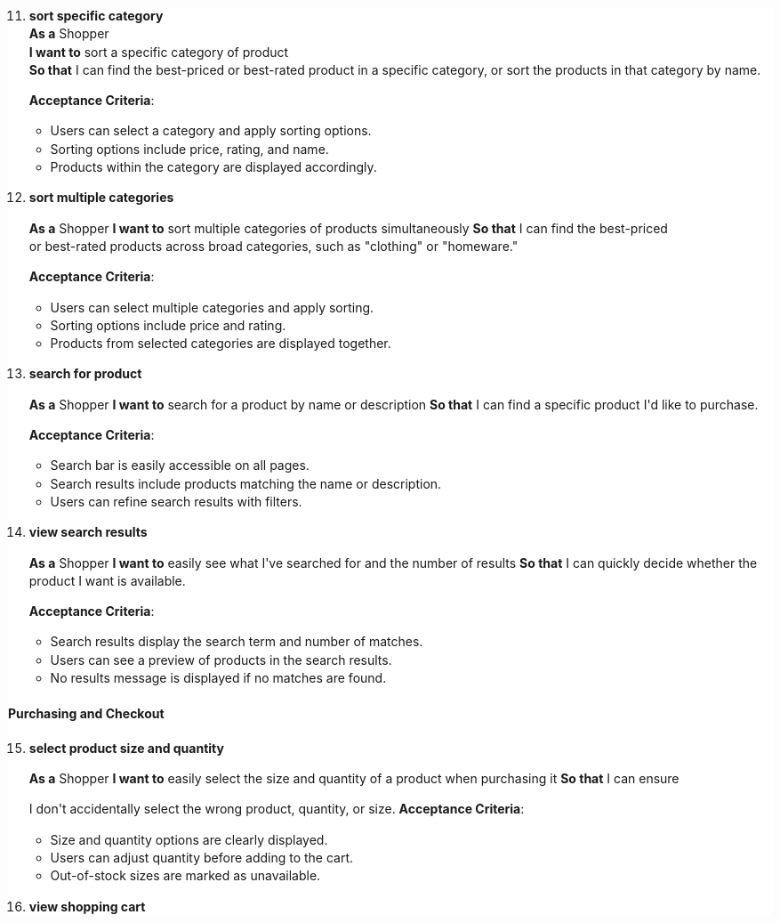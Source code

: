 11. **sort specific category**  
    **As a** Shopper  
    **I want to** sort a specific category of product  
    **So that** I can find the best-priced or best-rated product in a specific category, or sort the products in that 
    category by name.  
    
    
    **Acceptance Criteria**:  
    - Users can select a category and apply sorting options.  
    - Sorting options include price, rating, and name.  
    - Products within the category are displayed accordingly.

12. **sort multiple categories**  
    
    **As a** Shopper  **I want to** sort multiple categories of products simultaneously  **So that** I can find the best-priced    
    or best-rated products across broad categories, such as "clothing" or "homeware."  
    
    **Acceptance Criteria**:  
    - Users can select multiple categories and apply sorting.  
    - Sorting options include price and rating.  
    - Products from selected categories are displayed together.

13. **search for product**  
    
    **As a** Shopper  **I want to** search for a product by name or description  **So that** I can find a specific product I'd like to purchase. 
    
    
     **Acceptance Criteria**:  
    - Search bar is easily accessible on all pages.  
    - Search results include products matching the name or description.  
    - Users can refine search results with filters.

14. **view search results**  
    
    **As a** Shopper  **I want to** easily see what I've searched for and the number of results  **So that** I can quickly decide whether the product I want is available. 
    
    
     **Acceptance Criteria**:  
    - Search results display the search term and number of matches.  
    - Users can see a preview of products in the search results.  
    - No results message is displayed if no matches are found.

#### Purchasing and Checkout
15. **select product size and quantity**  
    
    **As a** Shopper  **I want to** easily select the size and quantity of a product when purchasing it  **So that** I can ensure 
    
    I don't accidentally select the wrong product, quantity, or size.  **Acceptance Criteria**:  
    - Size and quantity options are clearly displayed.  
    - Users can adjust quantity before adding to the cart.  
    - Out-of-stock sizes are marked as unavailable.

16. **view shopping cart**  
    